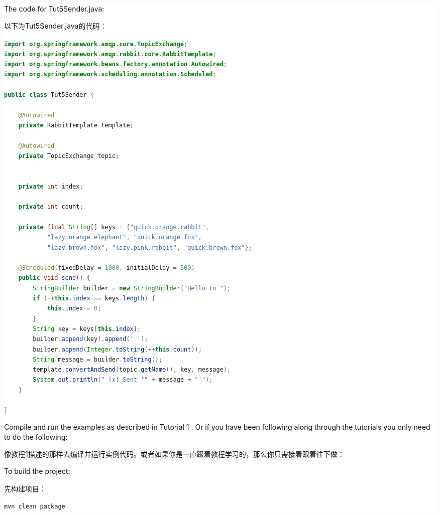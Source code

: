 
The code for Tut5Sender.java:

以下为Tut5Sender.java的代码：

```java
import org.springframework.amqp.core.TopicExchange;
import org.springframework.amqp.rabbit.core.RabbitTemplate;
import org.springframework.beans.factory.annotation.Autowired;
import org.springframework.scheduling.annotation.Scheduled;

public class Tut5Sender {

    @Autowired
    private RabbitTemplate template;

    @Autowired
    private TopicExchange topic;


    private int index;

    private int count;

    private final String[] keys = {"quick.orange.rabbit", 
            "lazy.orange.elephant", "quick.orange.fox",
            "lazy.brown.fox", "lazy.pink.rabbit", "quick.brown.fox"};

    @Scheduled(fixedDelay = 1000, initialDelay = 500)
    public void send() {
        StringBuilder builder = new StringBuilder("Hello to ");
        if (++this.index == keys.length) {
            this.index = 0;
        }
        String key = keys[this.index];
        builder.append(key).append(' ');
        builder.append(Integer.toString(++this.count));
        String message = builder.toString();
        template.convertAndSend(topic.getName(), key, message);
        System.out.println(" [x] Sent '" + message + "'");
    }

}
```

Compile and run the examples as described in Tutorial 1 . Or if you have been following along through the tutorials you only need to do the following:

像教程1描述的那样去编译并运行实例代码。或者如果你是一直跟着教程学习的，那么你只需接着跟着往下做：

To build the project:

先构建项目：

```
mvn clean package
```
